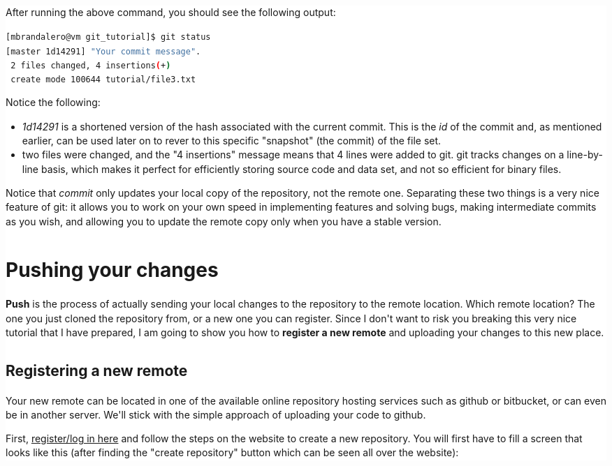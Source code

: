 After running the above command, you should see the following output:

```bash
[mbrandalero@vm git_tutorial]$ git status
[master 1d14291] "Your commit message".
 2 files changed, 4 insertions(+)
 create mode 100644 tutorial/file3.txt
```

Notice the following:

- *1d14291* is a shortened version of the hash associated with the current commit. This is the *id* of the commit and, as mentioned earlier, can be used later on to rever to this specific "snapshot" (the commit) of the file set.
- two files were changed, and the "4 insertions" message means that 4 lines were added to git. git tracks changes on a line-by-line basis, which makes it perfect for efficiently storing source code and data set, and not so efficient for binary files.

Notice that *commit* only updates your local copy of the repository, not the remote one. Separating these two things is a very nice feature of git: it allows you to work on your own speed in implementing features and solving bugs, making intermediate commits as you wish, and allowing you to update the remote copy only when you have a stable version. 

# Pushing your changes

**Push** is the process of actually sending your local changes to the repository to the remote location. Which remote location? The one you just cloned the repository from, or a new one you can register. Since I don't want to risk you breaking this very nice tutorial that I have prepared, I am going to show you how to **register a new remote** and uploading your changes to this new place.

## Registering a new remote

Your new remote can be located in one of the available online repository hosting services such as github or bitbucket, or can even be in another server. We'll stick with the simple approach of uploading your code to github.

First, [register/log in here](https://github.com/login) and follow the steps on the website to create a new repository. You will first have to fill a screen that looks like this (after finding the "create repository" button which can be seen all over the website):
